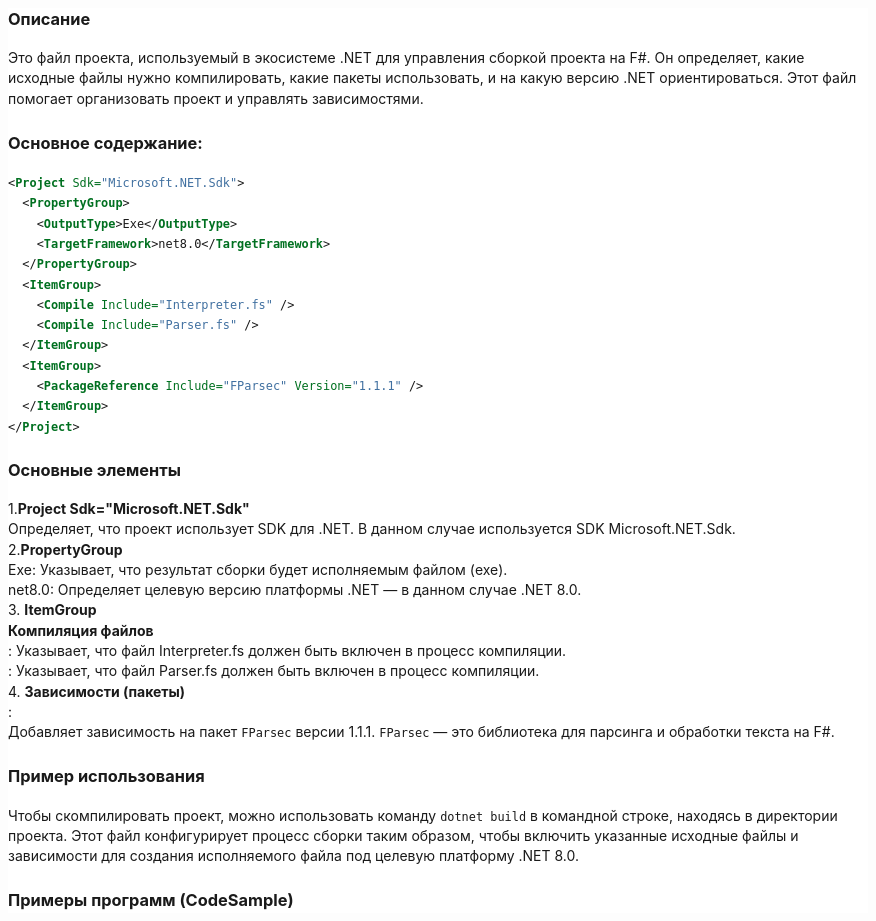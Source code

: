 ### Описание

Это файл проекта, используемый в экосистеме .NET для управления сборкой проекта на F#. 
Он определяет, какие исходные файлы нужно компилировать, какие пакеты использовать, и на какую версию .NET ориентироваться. 
Этот файл помогает организовать проект и управлять зависимостями.

### Основное содержание:

```xml
<Project Sdk="Microsoft.NET.Sdk">
  <PropertyGroup>
    <OutputType>Exe</OutputType>
    <TargetFramework>net8.0</TargetFramework>
  </PropertyGroup>
  <ItemGroup>
    <Compile Include="Interpreter.fs" />
    <Compile Include="Parser.fs" />
  </ItemGroup>
  <ItemGroup>
    <PackageReference Include="FParsec" Version="1.1.1" />
  </ItemGroup>
</Project>
```

### Основные элементы

1.**Project Sdk="Microsoft.NET.Sdk"**  
Определяет, что проект использует SDK для .NET. В данном случае используется SDK Microsoft.NET.Sdk.  
2.**PropertyGroup**  
<OutputType>Exe</OutputType>: Указывает, что результат сборки будет исполняемым файлом (exe).  
<TargetFramework>net8.0</TargetFramework>: Определяет целевую версию платформы .NET — в данном случае .NET 8.0.  
3. **ItemGroup**  
**Компиляция файлов**  
<Compile Include="Interpreter.fs" />: Указывает, что файл Interpreter.fs должен быть включен в процесс компиляции.  
<Compile Include="Parser.fs" />: Указывает, что файл Parser.fs должен быть включен в процесс компиляции.  
4. **Зависимости (пакеты)**  
<PackageReference Include="FParsec" Version="1.1.1" />:   
Добавляет зависимость на пакет `FParsec` версии 1.1.1. `FParsec` — это библиотека для парсинга и обработки текста на F#.  

### Пример использования

Чтобы скомпилировать проект, можно использовать команду `dotnet build` в командной строке, находясь в директории проекта. Этот файл конфигурирует процесс сборки таким образом, чтобы включить указанные исходные файлы и зависимости для создания исполняемого файла под целевую платформу .NET 8.0.

### Примеры программ (CodeSample)

